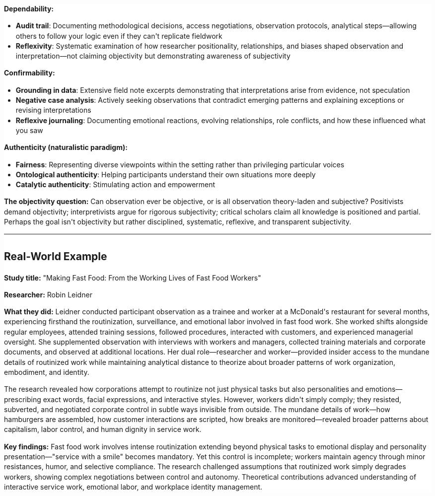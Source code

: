 **Dependability:**

- **Audit trail**: Documenting methodological decisions, access negotiations, observation protocols, analytical steps—allowing others to follow your logic even if they can't replicate fieldwork
- **Reflexivity**: Systematic examination of how researcher positionality, relationships, and biases shaped observation and interpretation—not claiming objectivity but demonstrating awareness of subjectivity

**Confirmability:**

- **Grounding in data**: Extensive field note excerpts demonstrating that interpretations arise from evidence, not speculation
- **Negative case analysis**: Actively seeking observations that contradict emerging patterns and explaining exceptions or revising interpretations
- **Reflexive journaling**: Documenting emotional reactions, evolving relationships, role conflicts, and how these influenced what you saw

**Authenticity (naturalistic paradigm):**

- **Fairness**: Representing diverse viewpoints within the setting rather than privileging particular voices
- **Ontological authenticity**: Helping participants understand their own situations more deeply
- **Catalytic authenticity**: Stimulating action and empowerment

**The objectivity question:** Can observation ever be objective, or is all observation theory-laden and subjective? Positivists demand objectivity; interpretivists argue for rigorous subjectivity; critical scholars claim all knowledge is positioned and partial. Perhaps the goal isn't objectivity but rather disciplined, systematic, reflexive, and transparent subjectivity.

---

## Real-World Example

**Study title:** "Making Fast Food: From the Working Lives of Fast Food Workers"

**Researcher:** Robin Leidner

**What they did:** Leidner conducted participant observation as a trainee and worker at a McDonald's restaurant for several months, experiencing firsthand the routinization, surveillance, and emotional labor involved in fast food work. She worked shifts alongside regular employees, attended training sessions, followed procedures, interacted with customers, and experienced managerial oversight. She supplemented observation with interviews with workers and managers, collected training materials and corporate documents, and observed at additional locations. Her dual role—researcher and worker—provided insider access to the mundane details of routinized work while maintaining analytical distance to theorize about broader patterns of work organization, embodiment, and identity.

The research revealed how corporations attempt to routinize not just physical tasks but also personalities and emotions—prescribing exact words, facial expressions, and interactive styles. However, workers didn't simply comply; they resisted, subverted, and negotiated corporate control in subtle ways invisible from outside. The mundane details of work—how hamburgers are assembled, how customer interactions are scripted, how breaks are monitored—revealed broader patterns about capitalism, labor control, and human dignity in service work.

**Key findings:** Fast food work involves intense routinization extending beyond physical tasks to emotional display and personality presentation—"service with a smile" becomes mandatory. Yet this control is incomplete; workers maintain agency through minor resistances, humor, and selective compliance. The research challenged assumptions that routinized work simply degrades workers, showing complex negotiations between control and autonomy. Theoretical contributions advanced understanding of interactive service work, emotional labor, and workplace identity management.

